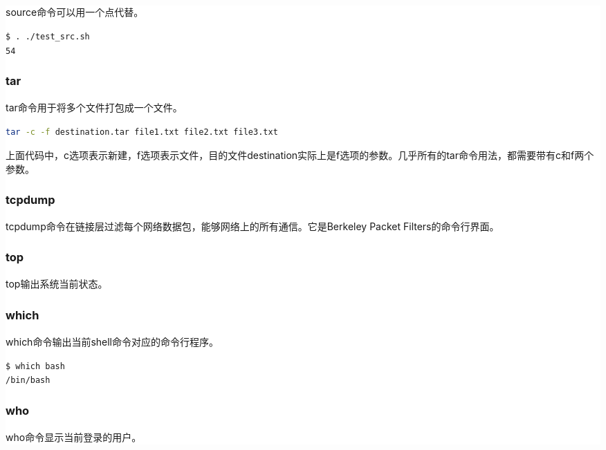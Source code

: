 source命令可以用一个点代替。

```bash
$ . ./test_src.sh
54
```

### tar

tar命令用于将多个文件打包成一个文件。

```bash
tar -c -f destination.tar file1.txt file2.txt file3.txt
```

上面代码中，c选项表示新建，f选项表示文件，目的文件destination实际上是f选项的参数。几乎所有的tar命令用法，都需要带有c和f两个参数。

### tcpdump

tcpdump命令在链接层过滤每个网络数据包，能够网络上的所有通信。它是Berkeley Packet Filters的命令行界面。

### top

top输出系统当前状态。

### which

which命令输出当前shell命令对应的命令行程序。

```bash
$ which bash
/bin/bash
```

### who

who命令显示当前登录的用户。
